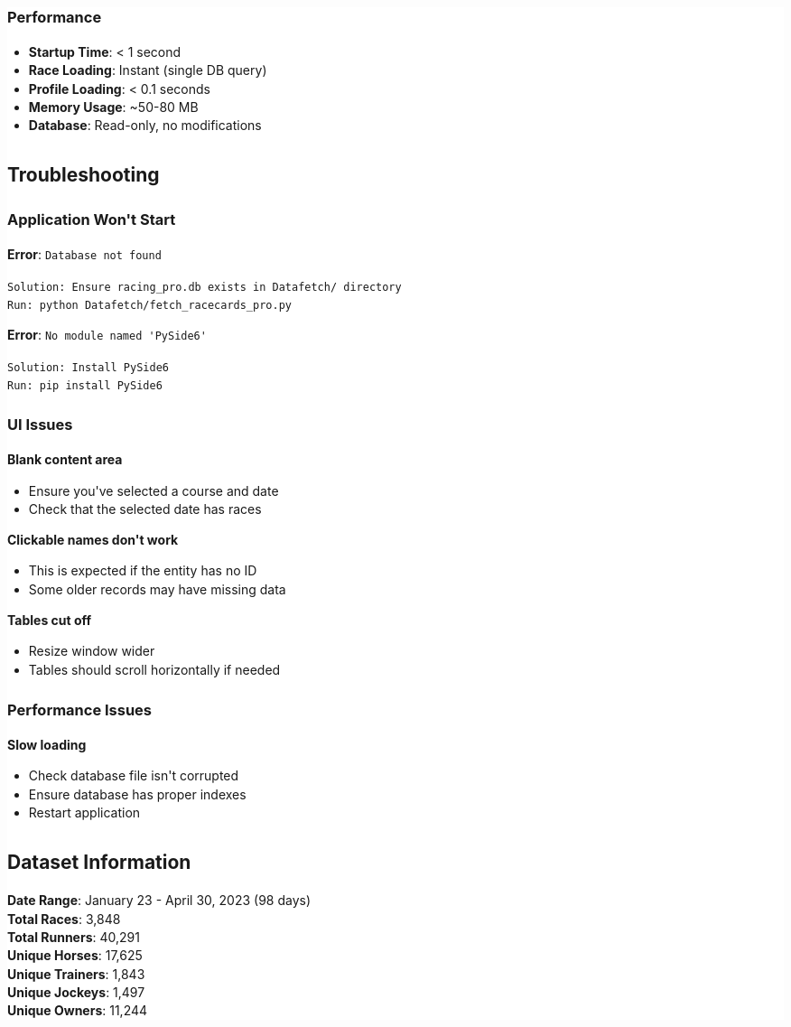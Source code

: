 ### Performance

- **Startup Time**: < 1 second
- **Race Loading**: Instant (single DB query)
- **Profile Loading**: < 0.1 seconds
- **Memory Usage**: ~50-80 MB
- **Database**: Read-only, no modifications

## Troubleshooting

### Application Won't Start

**Error**: `Database not found`
```
Solution: Ensure racing_pro.db exists in Datafetch/ directory
Run: python Datafetch/fetch_racecards_pro.py
```

**Error**: `No module named 'PySide6'`
```
Solution: Install PySide6
Run: pip install PySide6
```

### UI Issues

**Blank content area**
- Ensure you've selected a course and date
- Check that the selected date has races

**Clickable names don't work**
- This is expected if the entity has no ID
- Some older records may have missing data

**Tables cut off**
- Resize window wider
- Tables should scroll horizontally if needed

### Performance Issues

**Slow loading**
- Check database file isn't corrupted
- Ensure database has proper indexes
- Restart application

## Dataset Information

**Date Range**: January 23 - April 30, 2023 (98 days)  
**Total Races**: 3,848  
**Total Runners**: 40,291  
**Unique Horses**: 17,625  
**Unique Trainers**: 1,843  
**Unique Jockeys**: 1,497  
**Unique Owners**: 11,244  
